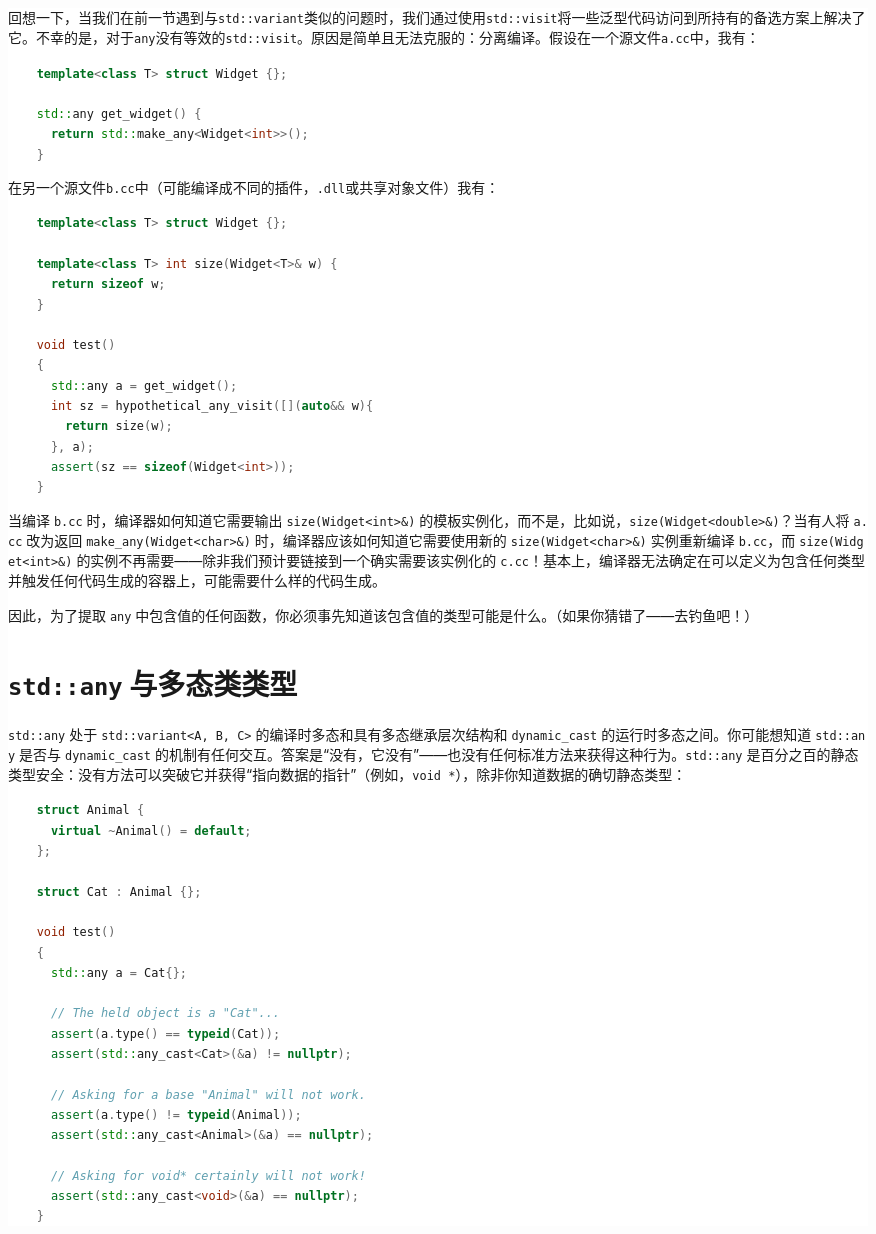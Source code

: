 回想一下，当我们在前一节遇到与`std::variant`类似的问题时，我们通过使用`std::visit`将一些泛型代码访问到所持有的备选方案上解决了它。不幸的是，对于`any`没有等效的`std::visit`。原因是简单且无法克服的：分离编译。假设在一个源文件`a.cc`中，我有：

```cpp
    template<class T> struct Widget {};

    std::any get_widget() {
      return std::make_any<Widget<int>>();
    }
```

在另一个源文件`b.cc`中（可能编译成不同的插件，`.dll`或共享对象文件）我有：

```cpp
    template<class T> struct Widget {};

    template<class T> int size(Widget<T>& w) {
      return sizeof w;
    }

    void test()
    {
      std::any a = get_widget();
      int sz = hypothetical_any_visit([](auto&& w){
        return size(w);
      }, a);
      assert(sz == sizeof(Widget<int>));
    }
```

当编译 `b.cc` 时，编译器如何知道它需要输出 `size(Widget<int>&)` 的模板实例化，而不是，比如说，`size(Widget<double>&)`？当有人将 `a.cc` 改为返回 `make_any(Widget<char>&)` 时，编译器应该如何知道它需要使用新的 `size(Widget<char>&)` 实例重新编译 `b.cc`，而 `size(Widget<int>&)` 的实例不再需要——除非我们预计要链接到一个确实需要该实例化的 `c.cc`！基本上，编译器无法确定在可以定义为包含任何类型并触发任何代码生成的容器上，可能需要什么样的代码生成。

因此，为了提取 `any` 中包含值的任何函数，你必须事先知道该包含值的类型可能是什么。（如果你猜错了——去钓鱼吧！）

# `std::any` 与多态类类型

`std::any` 处于 `std::variant<A, B, C>` 的编译时多态和具有多态继承层次结构和 `dynamic_cast` 的运行时多态之间。你可能想知道 `std::any` 是否与 `dynamic_cast` 的机制有任何交互。答案是“没有，它没有”——也没有任何标准方法来获得这种行为。`std::any` 是百分之百的静态类型安全：没有方法可以突破它并获得“指向数据的指针”（例如，`void *`），除非你知道数据的确切静态类型：

```cpp
    struct Animal {
      virtual ~Animal() = default;
    };

    struct Cat : Animal {};

    void test()
    {
      std::any a = Cat{};

      // The held object is a "Cat"...
      assert(a.type() == typeid(Cat));
      assert(std::any_cast<Cat>(&a) != nullptr);

      // Asking for a base "Animal" will not work.
      assert(a.type() != typeid(Animal));
      assert(std::any_cast<Animal>(&a) == nullptr);

      // Asking for void* certainly will not work!
      assert(std::any_cast<void>(&a) == nullptr);
    }
```
